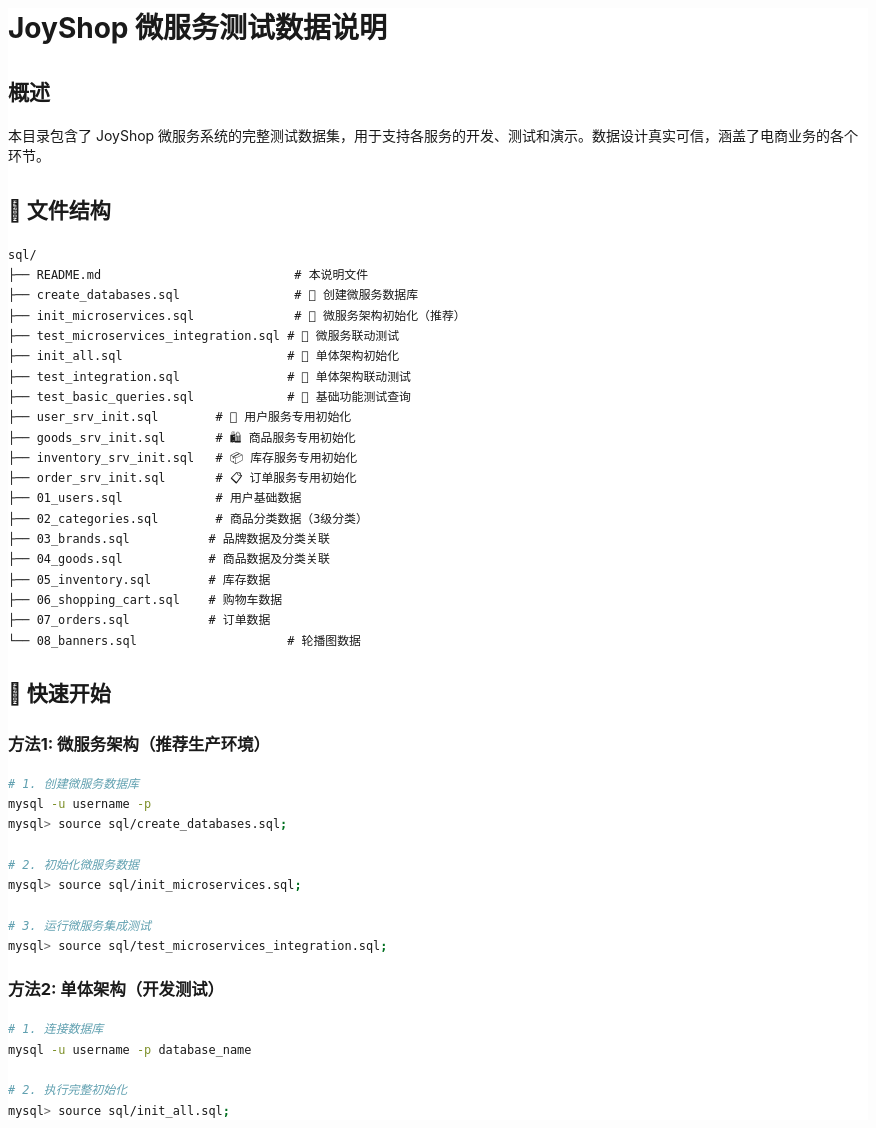 # JoyShop 微服务测试数据说明

## 概述

本目录包含了 JoyShop 微服务系统的完整测试数据集，用于支持各服务的开发、测试和演示。数据设计真实可信，涵盖了电商业务的各个环节。

## 📁 文件结构

```
sql/
├── README.md                           # 本说明文件
├── create_databases.sql                # 🔧 创建微服务数据库
├── init_microservices.sql              # 🚀 微服务架构初始化（推荐）
├── test_microservices_integration.sql # 🧪 微服务联动测试
├── init_all.sql                       # 🚀 单体架构初始化
├── test_integration.sql               # 🧪 单体架构联动测试
├── test_basic_queries.sql             # 🧪 基础功能测试查询
├── user_srv_init.sql        # 👤 用户服务专用初始化
├── goods_srv_init.sql       # 🛍️ 商品服务专用初始化  
├── inventory_srv_init.sql   # 📦 库存服务专用初始化
├── order_srv_init.sql       # 📋 订单服务专用初始化
├── 01_users.sql             # 用户基础数据
├── 02_categories.sql        # 商品分类数据（3级分类）
├── 03_brands.sql           # 品牌数据及分类关联
├── 04_goods.sql            # 商品数据及分类关联
├── 05_inventory.sql        # 库存数据
├── 06_shopping_cart.sql    # 购物车数据
├── 07_orders.sql           # 订单数据
└── 08_banners.sql                     # 轮播图数据
```

## 🚀 快速开始

### 方法1: 微服务架构（推荐生产环境）

```bash
# 1. 创建微服务数据库
mysql -u username -p
mysql> source sql/create_databases.sql;

# 2. 初始化微服务数据
mysql> source sql/init_microservices.sql;

# 3. 运行微服务集成测试
mysql> source sql/test_microservices_integration.sql;
```

### 方法2: 单体架构（开发测试）

```bash
# 1. 连接数据库
mysql -u username -p database_name

# 2. 执行完整初始化
mysql> source sql/init_all.sql;
```
